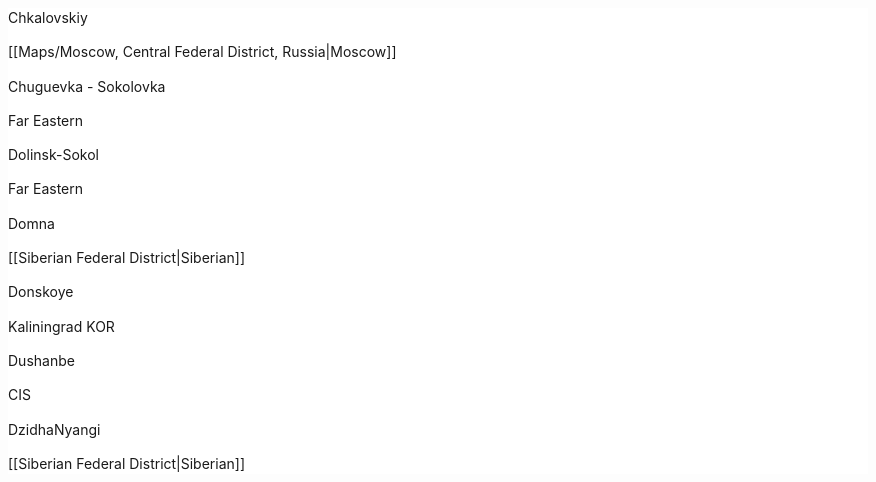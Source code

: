 
  

Chkalovskiy

[[Maps/Moscow, Central Federal District, Russia|Moscow]]

  

  

  

  

Chuguevka - Sokolovka

Far Eastern

  

  

  

  

Dolinsk-Sokol

Far Eastern

  

  

  

  

Domna

[[Siberian Federal District|Siberian]]

  

  

  

  

Donskoye

Kaliningrad KOR

  

  

  

  

Dushanbe

CIS

  

  

  

  

DzidhaNyangi

[[Siberian Federal District|Siberian]]

  
